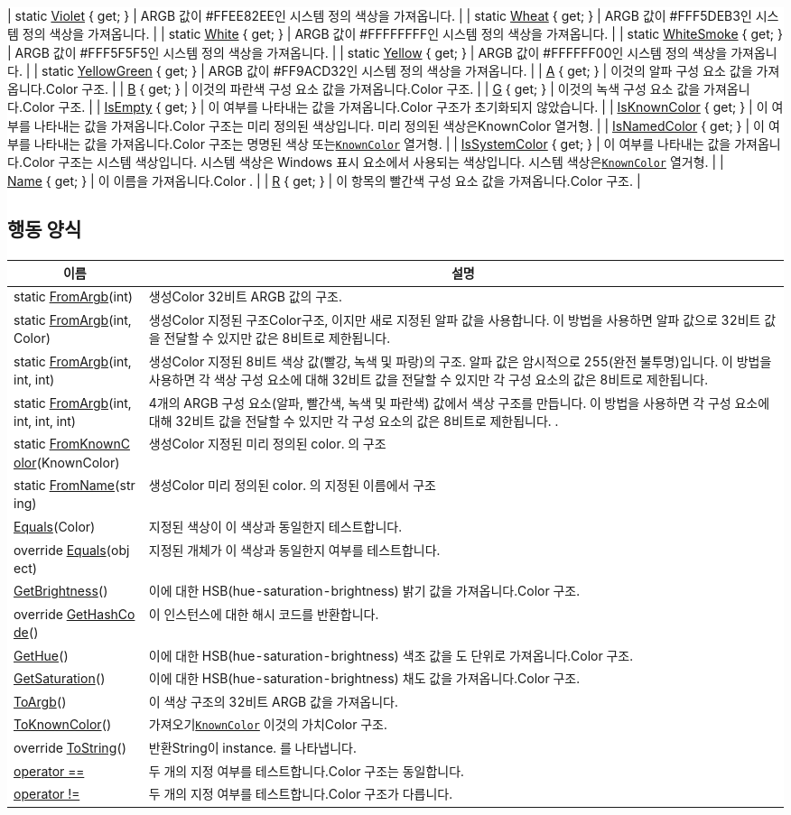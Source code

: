 | static [Violet](../../system.drawing/color/violet/) { get; } | ARGB 값이 #FFEE82EE인 시스템 정의 색상을 가져옵니다. |
| static [Wheat](../../system.drawing/color/wheat/) { get; } | ARGB 값이 #FFF5DEB3인 시스템 정의 색상을 가져옵니다. |
| static [White](../../system.drawing/color/white/) { get; } | ARGB 값이 #FFFFFFFF인 시스템 정의 색상을 가져옵니다. |
| static [WhiteSmoke](../../system.drawing/color/whitesmoke/) { get; } | ARGB 값이 #FFF5F5F5인 시스템 정의 색상을 가져옵니다. |
| static [Yellow](../../system.drawing/color/yellow/) { get; } | ARGB 값이 #FFFFFF00인 시스템 정의 색상을 가져옵니다. |
| static [YellowGreen](../../system.drawing/color/yellowgreen/) { get; } | ARGB 값이 #FF9ACD32인 시스템 정의 색상을 가져옵니다. |
| [A](../../system.drawing/color/a/) { get; } | 이것의 알파 구성 요소 값을 가져옵니다.Color 구조. |
| [B](../../system.drawing/color/b/) { get; } | 이것의 파란색 구성 요소 값을 가져옵니다.Color 구조. |
| [G](../../system.drawing/color/g/) { get; } | 이것의 녹색 구성 요소 값을 가져옵니다.Color 구조. |
| [IsEmpty](../../system.drawing/color/isempty/) { get; } | 이 여부를 나타내는 값을 가져옵니다.Color 구조가 초기화되지 않았습니다. |
| [IsKnownColor](../../system.drawing/color/isknowncolor/) { get; } | 이 여부를 나타내는 값을 가져옵니다.Color 구조는 미리 정의된 색상입니다. 미리 정의된 색상은KnownColor 열거형. |
| [IsNamedColor](../../system.drawing/color/isnamedcolor/) { get; } | 이 여부를 나타내는 값을 가져옵니다.Color 구조는 명명된 색상 또는[`KnownColor`](../knowncolor/) 열거형. |
| [IsSystemColor](../../system.drawing/color/issystemcolor/) { get; } | 이 여부를 나타내는 값을 가져옵니다.Color 구조는 시스템 색상입니다. 시스템 색상은 Windows 표시 요소에서 사용되는 색상입니다. 시스템 색상은[`KnownColor`](../knowncolor/) 열거형. |
| [Name](../../system.drawing/color/name/) { get; } | 이 이름을 가져옵니다.Color . |
| [R](../../system.drawing/color/r/) { get; } | 이 항목의 빨간색 구성 요소 값을 가져옵니다.Color 구조. |

## 행동 양식

| 이름 | 설명 |
| --- | --- |
| static [FromArgb](../../system.drawing/color/fromargb/#fromargb)(int) | 생성Color 32비트 ARGB 값의 구조. |
| static [FromArgb](../../system.drawing/color/fromargb/#fromargb_3)(int, Color) | 생성Color 지정된 구조Color구조, 이지만 새로 지정된 알파 값을 사용합니다. 이 방법을 사용하면 알파 값으로 32비트 값을 전달할 수 있지만 값은 8비트로 제한됩니다. |
| static [FromArgb](../../system.drawing/color/fromargb/#fromargb_1)(int, int, int) | 생성Color 지정된 8비트 색상 값(빨강, 녹색 및 파랑)의 구조. 알파 값은 암시적으로 255(완전 불투명)입니다. 이 방법을 사용하면 각 색상 구성 요소에 대해 32비트 값을 전달할 수 있지만 각 구성 요소의 값은 8비트로 제한됩니다. |
| static [FromArgb](../../system.drawing/color/fromargb/#fromargb_2)(int, int, int, int) | 4개의 ARGB 구성 요소(알파, 빨간색, 녹색 및 파란색) 값에서 색상 구조를 만듭니다. 이 방법을 사용하면 각 구성 요소에 대해 32비트 값을 전달할 수 있지만 각 구성 요소의 값은 8비트로 제한됩니다. . |
| static [FromKnownColor](../../system.drawing/color/fromknowncolor/)(KnownColor) | 생성Color 지정된 미리 정의된 color. 의 구조 |
| static [FromName](../../system.drawing/color/fromname/)(string) | 생성Color 미리 정의된 color. 의 지정된 이름에서 구조 |
| [Equals](../../system.drawing/color/equals/#equals)(Color) | 지정된 색상이 이 색상과 동일한지 테스트합니다. |
| override [Equals](../../system.drawing/color/equals/#equals_1)(object) | 지정된 개체가 이 색상과 동일한지 여부를 테스트합니다. |
| [GetBrightness](../../system.drawing/color/getbrightness/)() | 이에 대한 HSB(hue-saturation-brightness) 밝기 값을 가져옵니다.Color 구조. |
| override [GetHashCode](../../system.drawing/color/gethashcode/)() | 이 인스턴스에 대한 해시 코드를 반환합니다. |
| [GetHue](../../system.drawing/color/gethue/)() | 이에 대한 HSB(hue-saturation-brightness) 색조 값을 도 단위로 가져옵니다.Color 구조. |
| [GetSaturation](../../system.drawing/color/getsaturation/)() | 이에 대한 HSB(hue-saturation-brightness) 채도 값을 가져옵니다.Color 구조. |
| [ToArgb](../../system.drawing/color/toargb/)() | 이 색상 구조의 32비트 ARGB 값을 가져옵니다. |
| [ToKnownColor](../../system.drawing/color/toknowncolor/)() | 가져오기[`KnownColor`](../knowncolor/) 이것의 가치Color 구조. |
| override [ToString](../../system.drawing/color/tostring/)() | 반환String이 instance. 를 나타냅니다. |
| [operator ==](../../system.drawing/color/op_equality/) | 두 개의 지정 여부를 테스트합니다.Color 구조는 동일합니다. |
| [operator !=](../../system.drawing/color/op_inequality/) | 두 개의 지정 여부를 테스트합니다.Color 구조가 다릅니다. |
